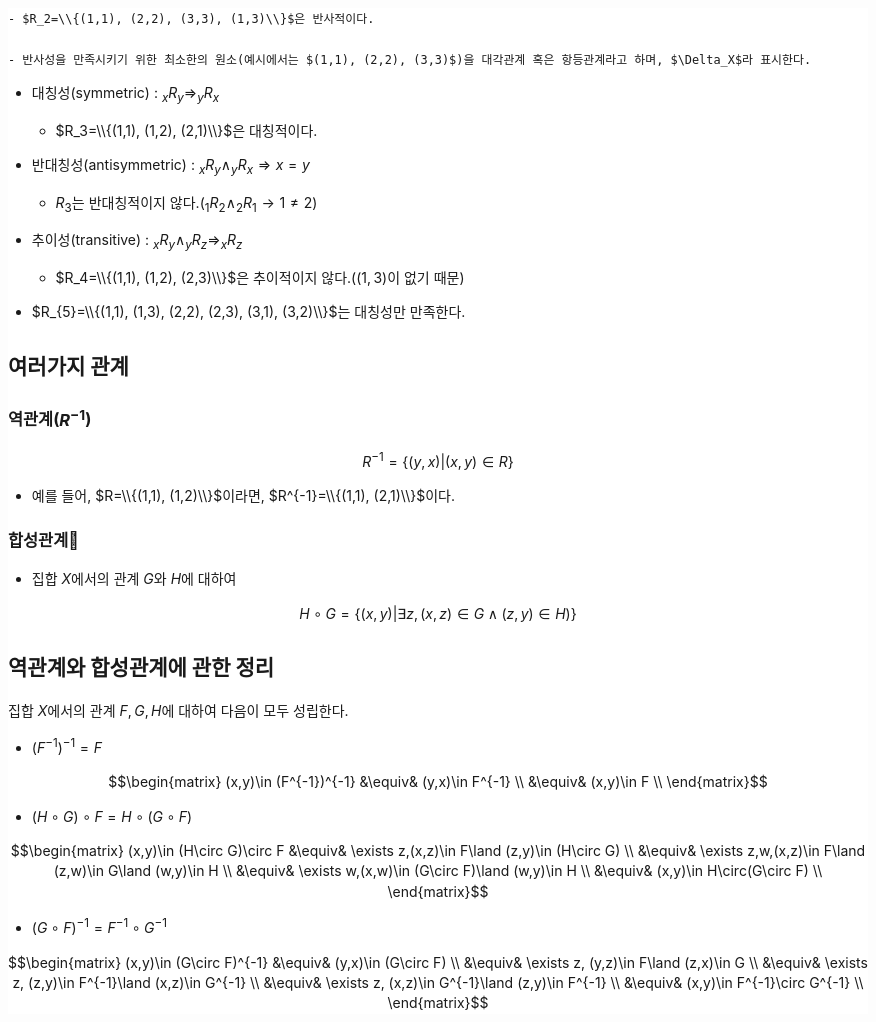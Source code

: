	- $R_2=\\{(1,1), (2,2), (3,3), (1,3)\\}$은 반사적이다.

	- 반사성을 만족시키기 위한 최소한의 원소(예시에서는 $(1,1), (2,2), (3,3)$)을 대각관계 혹은 항등관계라고 하며, $\Delta_X$라 표시한다.

- 대칭성(symmetric) : $_xR_y\Rightarrow _yR_x$
	- $R_3=\\{(1,1), (1,2), (2,1)\\}$은 대칭적이다.

- 반대칭성(antisymmetric) : $_xR_y\land _yR_x\Rightarrow x=y$
	- $R_3$는 반대칭적이지 않다.($_1R_2\land _2R_1\rightarrow 1\neq 2$)

- 추이성(transitive) : $_xR_y\land _yR_z\Rightarrow_xR_z$
	- $R_4=\\{(1,1), (1,2), (2,3)\\}$은 추이적이지 않다.($(1,3)$이 없기 때문)

- $R_{5}=\\{(1,1), (1,3), (2,2), (2,3), (3,1), (3,2)\\}$는 대칭성만 만족한다.

## 여러가지 관계
### 역관계($R^{-1}$)  

$$R^{-1}=\{(y,x)|(x,y)\in R\}$$

- 예를 들어, $R=\\{(1,1), (1,2)\\}$이라면, $R^{-1}=\\{(1,1), (2,1)\\}$이다.

### 합성관계  

- 집합 $X$에서의 관계 $G$와 $H$에 대하여

$$H\circ G=\{(x,y)|\exists z,(x,z)\in G\land (z,y)\in H)\}$$

## 역관계와 합성관계에 관한 정리
집합 $X$에서의 관계 $F, G, H$에 대하여 다음이 모두 성립한다.

- $(F^{-1})^{-1}=F$

$$\begin{matrix}
	(x,y)\in (F^{-1})^{-1} &\equiv& (y,x)\in F^{-1} \\
	&\equiv& (x,y)\in F \\
\end{matrix}$$

- $(H\circ G)\circ F=H\circ (G\circ F)$

$$\begin{matrix}
	(x,y)\in (H\circ G)\circ F &\equiv& \exists z,(x,z)\in F\land (z,y)\in (H\circ G) \\
	&\equiv&  \exists z,w,(x,z)\in F\land (z,w)\in G\land (w,y)\in H \\
	&\equiv&  \exists w,(x,w)\in (G\circ F)\land (w,y)\in H \\
	&\equiv&  (x,y)\in H\circ(G\circ F) \\
\end{matrix}$$

- $(G\circ F)^{-1}=F^{-1}\circ G^{-1}$

$$\begin{matrix}
	(x,y)\in (G\circ F)^{-1} &\equiv& (y,x)\in (G\circ F) \\
	&\equiv&  \exists z, (y,z)\in F\land (z,x)\in G \\
	&\equiv&  \exists z, (z,y)\in F^{-1}\land (x,z)\in G^{-1} \\
	&\equiv&  \exists z, (x,z)\in G^{-1}\land (z,y)\in F^{-1} \\
	&\equiv&  (x,y)\in F^{-1}\circ G^{-1} \\
\end{matrix}$$
